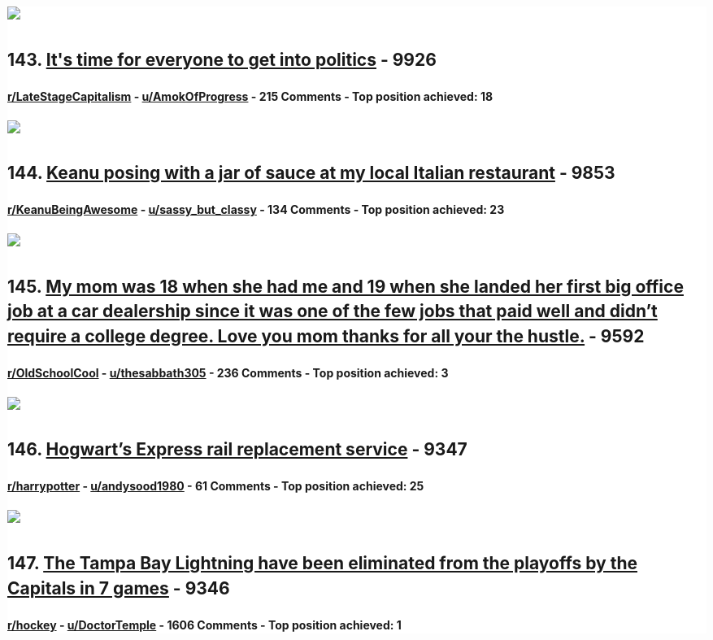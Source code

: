 <a href="https://i.redd.it/9z1hokakohz01.jpg"><img src="https://b.thumbs.redditmedia.com/bMaKQpgIqMDtZPhh3qcibBhBhGtOmjZPk6a3vKALMGo.jpg"></img></a>

## 143. [It's time for everyone to get into politics](http://reddit.com/r/LateStageCapitalism/comments/8lgh71/its_time_for_everyone_to_get_into_politics/) - 9926
#### [r/LateStageCapitalism](http://reddit.com/r/LateStageCapitalism) - [u/AmokOfProgress](http://reddit.com/u/AmokOfProgress) - 215 Comments - Top position achieved: 18

<a href="https://i.redd.it/lktesx2ibr301.jpg"><img src="https://a.thumbs.redditmedia.com/cDl1uG0Cih8sqC1DrFyfpD4ZEzbaetXob6HkWxqo5X4.jpg"></img></a>

## 144. [Keanu posing with a jar of sauce at my local Italian restaurant](http://reddit.com/r/KeanuBeingAwesome/comments/8lfflp/keanu_posing_with_a_jar_of_sauce_at_my_local/) - 9853
#### [r/KeanuBeingAwesome](http://reddit.com/r/KeanuBeingAwesome) - [u/sassy_but_classy](http://reddit.com/u/sassy_but_classy) - 134 Comments - Top position achieved: 23

<a href="https://i.redd.it/3xtjnnxmciz01.jpg"><img src="https://b.thumbs.redditmedia.com/fhlFUMkGahETyPJdHvk9j-PhUB1QLjtgdIcGzSQka4A.jpg"></img></a>

## 145. [My mom was 18 when she had me and 19 when she landed her first big office job at a car dealership since it was one of the few jobs that paid well and didn’t require a college degree. Love you mom thanks for all your the hustle.](http://reddit.com/r/OldSchoolCool/comments/8ll2ou/my_mom_was_18_when_she_had_me_and_19_when_she/) - 9592
#### [r/OldSchoolCool](http://reddit.com/r/OldSchoolCool) - [u/thesabbath305](http://reddit.com/u/thesabbath305) - 236 Comments - Top position achieved: 3

<a href="https://i.redd.it/flv4fgyb1nz01.jpg"><img src="https://a.thumbs.redditmedia.com/NkaunZPQ8si3lx7qwIL_FlwNwqSYbCB8tmuTcUvyeA0.jpg"></img></a>

## 146. [Hogwart’s Express rail replacement service](http://reddit.com/r/harrypotter/comments/8lksm0/hogwarts_express_rail_replacement_service/) - 9347
#### [r/harrypotter](http://reddit.com/r/harrypotter) - [u/andysood1980](http://reddit.com/u/andysood1980) - 61 Comments - Top position achieved: 25

<a href="https://i.redd.it/d7byyh29vmz01.jpg"><img src="https://b.thumbs.redditmedia.com/7CNEmCw8xncB5hyvo_JcBtga-1tAsvwClCYQUFsAkss.jpg"></img></a>

## 147. [The Tampa Bay Lightning have been eliminated from the playoffs by the Capitals in 7 games](http://reddit.com/r/hockey/comments/8lpagb/the_tampa_bay_lightning_have_been_eliminated_from/) - 9346
#### [r/hockey](http://reddit.com/r/hockey) - [u/DoctorTemple](http://reddit.com/u/DoctorTemple) - 1606 Comments - Top position achieved: 1
